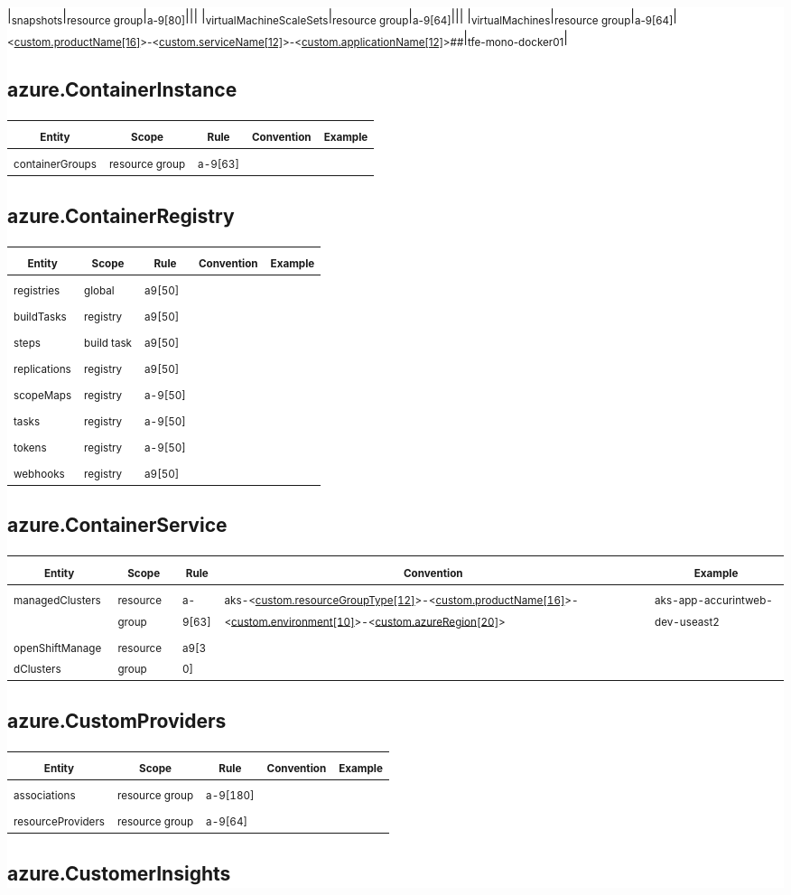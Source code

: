 |<sub>snapshots</sub>|<sub>resource group</sub>|<sub>a-9[80]</sub>|<sub></sub>|<sub></sub>|
|<sub>virtualMachineScaleSets</sub>|<sub>resource group</sub>|<sub>a-9[64]</sub>|<sub></sub>|<sub></sub>|
|<sub>virtualMachines</sub>|<sub>resource group</sub>|<sub>a-9[64]</sub>|<sub><[custom.productName[16]](README.md#customproductName)>-<[custom.serviceName[12]](README.md#customserviceName)>-<[custom.applicationName[12]](README.md#customapplicationName)>##</sub>|<sub>tfe-mono-docker01</sub>|

## azure.ContainerInstance

|<sub>Entity</sub>|<sub>Scope</sub>|<sub>Rule</sub>|<sub>Convention</sub>|<sub>Example</sub>|
| ------ | ------ | ------ | ------ | ------ |
|<sub>containerGroups</sub>|<sub>resource group</sub>|<sub>a-9[63]</sub>|<sub></sub>|<sub></sub>|

## azure.ContainerRegistry

|<sub>Entity</sub>|<sub>Scope</sub>|<sub>Rule</sub>|<sub>Convention</sub>|<sub>Example</sub>|
| ------ | ------ | ------ | ------ | ------ |
|<sub>registries</sub>|<sub>global</sub>|<sub>a9[50]</sub>|<sub></sub>|<sub></sub>|
|<sub>buildTasks</sub>|<sub>registry</sub>|<sub>a9[50]</sub>|<sub></sub>|<sub></sub>|
|<sub>steps</sub>|<sub>build task</sub>|<sub>a9[50]</sub>|<sub></sub>|<sub></sub>|
|<sub>replications</sub>|<sub>registry</sub>|<sub>a9[50]</sub>|<sub></sub>|<sub></sub>|
|<sub>scopeMaps</sub>|<sub>registry</sub>|<sub>a-9[50]</sub>|<sub></sub>|<sub></sub>|
|<sub>tasks</sub>|<sub>registry</sub>|<sub>a-9[50]</sub>|<sub></sub>|<sub></sub>|
|<sub>tokens</sub>|<sub>registry</sub>|<sub>a-9[50]</sub>|<sub></sub>|<sub></sub>|
|<sub>webhooks</sub>|<sub>registry</sub>|<sub>a9[50]</sub>|<sub></sub>|<sub></sub>|

## azure.ContainerService

|<sub>Entity</sub>|<sub>Scope</sub>|<sub>Rule</sub>|<sub>Convention</sub>|<sub>Example</sub>|
| ------ | ------ | ------ | ------ | ------ |
|<sub>managedClusters</sub>|<sub>resource group</sub>|<sub>a-9[63]</sub>|<sub>aks-<[custom.resourceGroupType[12]](README.md#customresourceGroupType)>-<[custom.productName[16]](README.md#customproductName)>-<[custom.environment[10]](README.md#customenvironment)>-<[custom.azureRegion[20]](README.md#customazureRegion)></sub>|<sub>aks-app-accurintweb-dev-useast2</sub>|
|<sub>openShiftManagedClusters</sub>|<sub>resource group</sub>|<sub>a9[30]</sub>|<sub></sub>|<sub></sub>|

## azure.CustomProviders

|<sub>Entity</sub>|<sub>Scope</sub>|<sub>Rule</sub>|<sub>Convention</sub>|<sub>Example</sub>|
| ------ | ------ | ------ | ------ | ------ |
|<sub>associations</sub>|<sub>resource group</sub>|<sub>a-9[180]</sub>|<sub></sub>|<sub></sub>|
|<sub>resourceProviders</sub>|<sub>resource group</sub>|<sub>a-9[64]</sub>|<sub></sub>|<sub></sub>|

## azure.CustomerInsights

